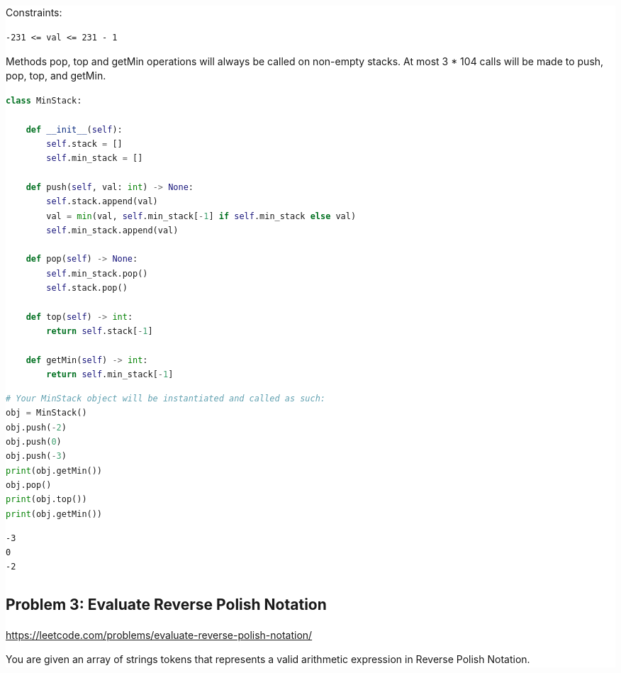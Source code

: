 
Constraints:
```
-231 <= val <= 231 - 1
```
Methods pop, top and getMin operations will always be called on non-empty stacks.
At most 3 * 104 calls will be made to push, pop, top, and getMin.



```python
class MinStack:

    def __init__(self):
        self.stack = []
        self.min_stack = []

    def push(self, val: int) -> None:
        self.stack.append(val)
        val = min(val, self.min_stack[-1] if self.min_stack else val)
        self.min_stack.append(val)

    def pop(self) -> None:
        self.min_stack.pop()
        self.stack.pop()

    def top(self) -> int:
        return self.stack[-1]

    def getMin(self) -> int:
        return self.min_stack[-1]
```


```python
# Your MinStack object will be instantiated and called as such:
obj = MinStack()
obj.push(-2)
obj.push(0)
obj.push(-3)
print(obj.getMin())
obj.pop()
print(obj.top())
print(obj.getMin())
```

    -3
    0
    -2


## Problem 3: Evaluate Reverse Polish Notation

https://leetcode.com/problems/evaluate-reverse-polish-notation/

You are given an array of strings tokens that represents a valid arithmetic expression in Reverse Polish Notation.
